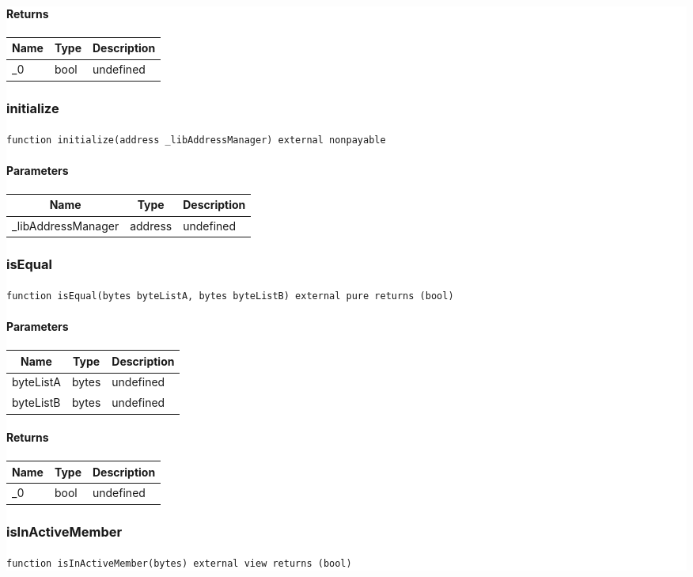 




#### Returns

| Name | Type | Description |
|---|---|---|
| _0 | bool | undefined

### initialize

```solidity
function initialize(address _libAddressManager) external nonpayable
```





#### Parameters

| Name | Type | Description |
|---|---|---|
| _libAddressManager | address | undefined

### isEqual

```solidity
function isEqual(bytes byteListA, bytes byteListB) external pure returns (bool)
```





#### Parameters

| Name | Type | Description |
|---|---|---|
| byteListA | bytes | undefined
| byteListB | bytes | undefined

#### Returns

| Name | Type | Description |
|---|---|---|
| _0 | bool | undefined

### isInActiveMember

```solidity
function isInActiveMember(bytes) external view returns (bool)
```


